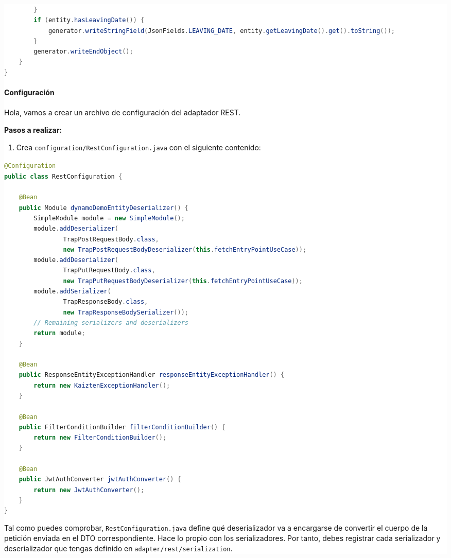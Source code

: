 ```java
        }
        if (entity.hasLeavingDate()) {
            generator.writeStringField(JsonFields.LEAVING_DATE, entity.getLeavingDate().get().toString());
        }
        generator.writeEndObject();
    }
}
```

#### Configuración

Hola, vamos a crear un archivo de configuración del adaptador REST. 

**Pasos a realizar:**

1. Crea `configuration/RestConfiguration.java` con el siguiente contenido:
```java
@Configuration
public class RestConfiguration {

    @Bean
    public Module dynamoDemoEntityDeserializer() {
        SimpleModule module = new SimpleModule();
        module.addDeserializer(
                TrapPostRequestBody.class,
                new TrapPostRequestBodyDeserializer(this.fetchEntryPointUseCase));
        module.addDeserializer(
                TrapPutRequestBody.class,
                new TrapPutRequestBodyDeserializer(this.fetchEntryPointUseCase));
        module.addSerializer(
                TrapResponseBody.class,
                new TrapResponseBodySerializer());
        // Remaining serializers and deserializers
        return module;
    }

    @Bean
    public ResponseEntityExceptionHandler responseEntityExceptionHandler() {
        return new KaiztenExceptionHandler();
    }

    @Bean
    public FilterConditionBuilder filterConditionBuilder() {
        return new FilterConditionBuilder();
    }

    @Bean
    public JwtAuthConverter jwtAuthConverter() {
        return new JwtAuthConverter();
    }
}
```
Tal como puedes comprobar, `RestConfiguration.java` define qué deserializador va a encargarse de convertir el cuerpo de la petición enviada en el DTO correspondiente. Hace lo propio con los serializadores. Por tanto, debes registrar cada serializador y deserializador que tengas definido en `adapter/rest/serialization`.

